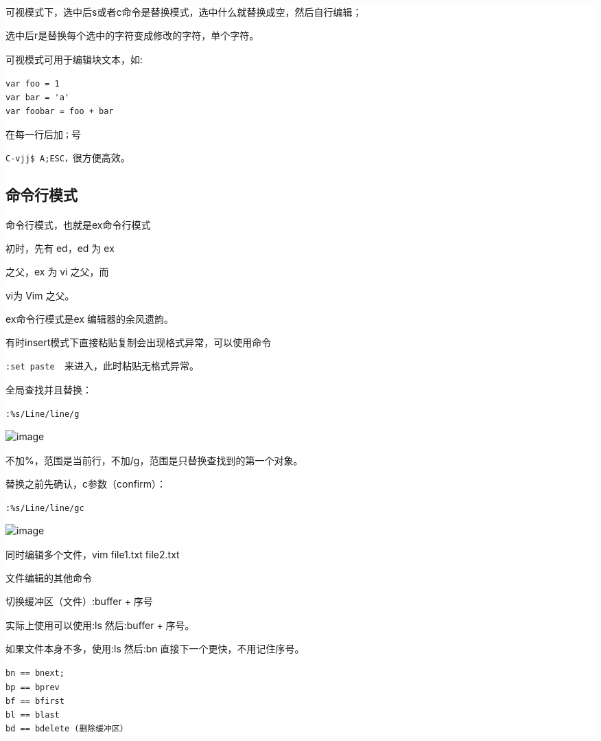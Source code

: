 可视模式下，选中后s或者c命令是替换模式，选中什么就替换成空，然后自行编辑；

选中后r是替换每个选中的字符变成修改的字符，单个字符。

可视模式可用于编辑块文本，如:

```
var foo = 1 
var bar = 'a' 
var foobar = foo + bar
```

在每一行后加`；`号

`C-vjj$ A;ESC，`很方便高效。

## 命令行模式
命令行模式，也就是ex命令行模式

初时，先有 ed，ed 为 ex

之父，ex 为 vi 之父，而

vi为 Vim 之父。

ex命令行模式是ex 编辑器的余风遗韵。

有时insert模式下直接粘贴复制会出现格式异常，可以使用命令

`:set paste  `来进入，此时粘贴无格式异常。

全局查找并且替换：
```
:%s/Line/line/g
```

![image](https://github.com/user-attachments/assets/751a6dc1-af0d-4f4b-87a4-adfdd5358e1e)

不加%，范围是当前行，不加/g，范围是只替换查找到的第一个对象。

替换之前先确认，c参数（confirm）：
```
:%s/Line/line/gc
```

![image](https://github.com/user-attachments/assets/fccf30ca-da25-43d9-b389-6b641af41c6b)

同时编辑多个文件，vim file1.txt file2.txt

文件编辑的其他命令

切换缓冲区（文件）:buffer + 序号

实际上使用可以使用:ls 然后:buffer + 序号。

如果文件本身不多，使用:ls 然后:bn 直接下一个更快，不用记住序号。
```
bn == bnext;
bp == bprev
bf == bfirst
bl == blast
bd == bdelete (删除缓冲区）
```

